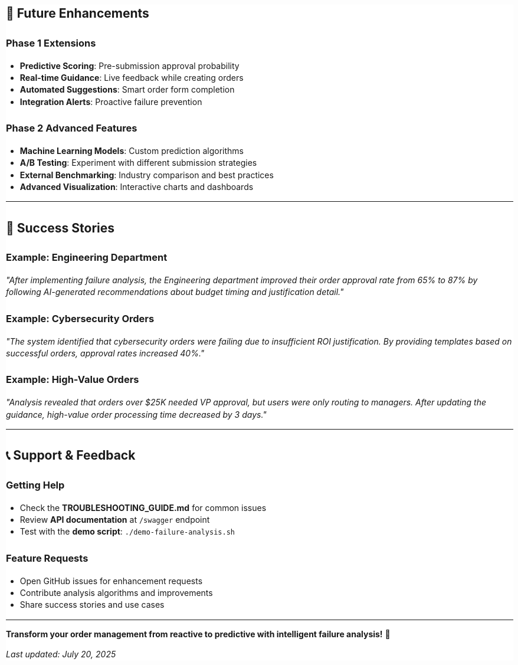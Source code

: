 
## 🔮 Future Enhancements

### **Phase 1 Extensions**
- **Predictive Scoring**: Pre-submission approval probability
- **Real-time Guidance**: Live feedback while creating orders
- **Automated Suggestions**: Smart order form completion
- **Integration Alerts**: Proactive failure prevention

### **Phase 2 Advanced Features**
- **Machine Learning Models**: Custom prediction algorithms
- **A/B Testing**: Experiment with different submission strategies
- **External Benchmarking**: Industry comparison and best practices
- **Advanced Visualization**: Interactive charts and dashboards

---

## 🎉 Success Stories

### **Example: Engineering Department**
*"After implementing failure analysis, the Engineering department improved their order approval rate from 65% to 87% by following AI-generated recommendations about budget timing and justification detail."*

### **Example: Cybersecurity Orders**
*"The system identified that cybersecurity orders were failing due to insufficient ROI justification. By providing templates based on successful orders, approval rates increased 40%."*

### **Example: High-Value Orders**
*"Analysis revealed that orders over $25K needed VP approval, but users were only routing to managers. After updating the guidance, high-value order processing time decreased by 3 days."*

---

## 📞 Support & Feedback

### **Getting Help**
- Check the **TROUBLESHOOTING_GUIDE.md** for common issues
- Review **API documentation** at `/swagger` endpoint
- Test with the **demo script**: `./demo-failure-analysis.sh`

### **Feature Requests**
- Open GitHub issues for enhancement requests
- Contribute analysis algorithms and improvements
- Share success stories and use cases

---

**Transform your order management from reactive to predictive with intelligent failure analysis!** 🚀

*Last updated: July 20, 2025*
